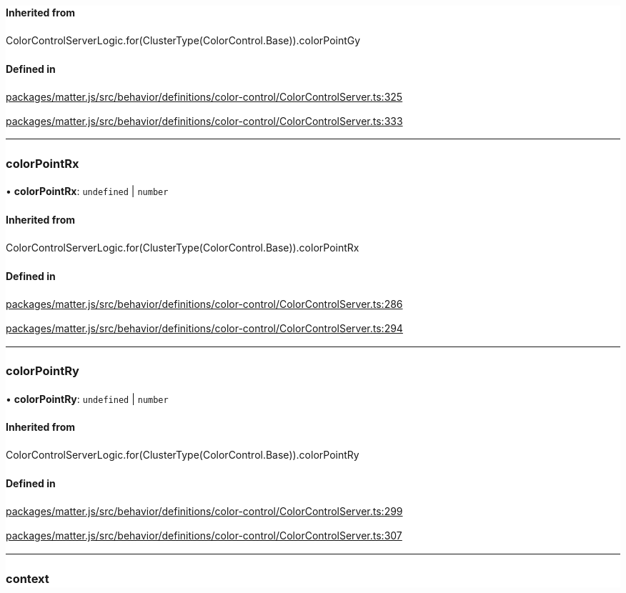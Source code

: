 #### Inherited from

ColorControlServerLogic.for(ClusterType(ColorControl.Base)).colorPointGy

#### Defined in

[packages/matter.js/src/behavior/definitions/color-control/ColorControlServer.ts:325](https://github.com/project-chip/matter.js/blob/558e12c94a201592c28c7bc0743705360b3e5ca6/packages/matter.js/src/behavior/definitions/color-control/ColorControlServer.ts#L325)

[packages/matter.js/src/behavior/definitions/color-control/ColorControlServer.ts:333](https://github.com/project-chip/matter.js/blob/558e12c94a201592c28c7bc0743705360b3e5ca6/packages/matter.js/src/behavior/definitions/color-control/ColorControlServer.ts#L333)

___

### colorPointRx

• **colorPointRx**: `undefined` \| `number`

#### Inherited from

ColorControlServerLogic.for(ClusterType(ColorControl.Base)).colorPointRx

#### Defined in

[packages/matter.js/src/behavior/definitions/color-control/ColorControlServer.ts:286](https://github.com/project-chip/matter.js/blob/558e12c94a201592c28c7bc0743705360b3e5ca6/packages/matter.js/src/behavior/definitions/color-control/ColorControlServer.ts#L286)

[packages/matter.js/src/behavior/definitions/color-control/ColorControlServer.ts:294](https://github.com/project-chip/matter.js/blob/558e12c94a201592c28c7bc0743705360b3e5ca6/packages/matter.js/src/behavior/definitions/color-control/ColorControlServer.ts#L294)

___

### colorPointRy

• **colorPointRy**: `undefined` \| `number`

#### Inherited from

ColorControlServerLogic.for(ClusterType(ColorControl.Base)).colorPointRy

#### Defined in

[packages/matter.js/src/behavior/definitions/color-control/ColorControlServer.ts:299](https://github.com/project-chip/matter.js/blob/558e12c94a201592c28c7bc0743705360b3e5ca6/packages/matter.js/src/behavior/definitions/color-control/ColorControlServer.ts#L299)

[packages/matter.js/src/behavior/definitions/color-control/ColorControlServer.ts:307](https://github.com/project-chip/matter.js/blob/558e12c94a201592c28c7bc0743705360b3e5ca6/packages/matter.js/src/behavior/definitions/color-control/ColorControlServer.ts#L307)

___

### context
